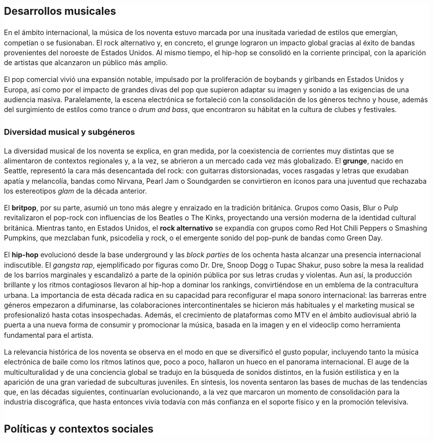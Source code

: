 ## Desarrollos musicales

En el ámbito internacional, la música de los noventa estuvo marcada por una inusitada variedad de estilos que emergían, competían o se fusionaban. El rock alternativo y, en concreto, el grunge lograron un impacto global gracias al éxito de bandas provenientes del noroeste de Estados Unidos. Al mismo tiempo, el hip-hop se consolidó en la corriente principal, con la aparición de artistas que alcanzaron un público más amplio.

El pop comercial vivió una expansión notable, impulsado por la proliferación de boybands y girlbands en Estados Unidos y Europa, así como por el impacto de grandes divas del pop que supieron adaptar su imagen y sonido a las exigencias de una audiencia masiva. Paralelamente, la escena electrónica se fortaleció con la consolidación de los géneros techno y house, además del surgimiento de estilos como trance o *drum and bass*, que encontraron su hábitat en la cultura de clubes y festivales.

### Diversidad musical y subgéneros

La diversidad musical de los noventa se explica, en gran medida, por la coexistencia de corrientes muy distintas que se alimentaron de contextos regionales y, a la vez, se abrieron a un mercado cada vez más globalizado. El **grunge**, nacido en Seattle, representó la cara más desencantada del rock: con guitarras distorsionadas, voces rasgadas y letras que exudaban apatía y melancolía, bandas como Nirvana, Pearl Jam o Soundgarden se convirtieron en íconos para una juventud que rechazaba los estereotipos *glam* de la década anterior.

El **britpop**, por su parte, asumió un tono más alegre y enraizado en la tradición británica. Grupos como Oasis, Blur o Pulp revitalizaron el pop-rock con influencias de los Beatles o The Kinks, proyectando una versión moderna de la identidad cultural británica. Mientras tanto, en Estados Unidos, el **rock alternativo** se expandía con grupos como Red Hot Chili Peppers o Smashing Pumpkins, que mezclaban funk, psicodelia y rock, o el emergente sonido del pop-punk de bandas como Green Day.

El **hip-hop** evolucionó desde la base underground y las *block parties* de los ochenta hasta alcanzar una presencia internacional indiscutible. El *gangsta rap*, ejemplificado por figuras como Dr. Dre, Snoop Dogg o Tupac Shakur, puso sobre la mesa la realidad de los barrios marginales y escandalizó a parte de la opinión pública por sus letras crudas y violentas. Aun así, la producción brillante y los ritmos contagiosos llevaron al hip-hop a dominar los rankings, convirtiéndose en un emblema de la contracultura urbana.
La importancia de esta década radica en su capacidad para reconfigurar el mapa sonoro internacional: las barreras entre géneros empezaron a difuminarse, las colaboraciones intercontinentales se hicieron más habituales y el marketing musical se profesionalizó hasta cotas insospechadas. Además, el crecimiento de plataformas como MTV en el ámbito audiovisual abrió la puerta a una nueva forma de consumir y promocionar la música, basada en la imagen y en el videoclip como herramienta fundamental para el artista.

La relevancia histórica de los noventa se observa en el modo en que se diversificó el gusto popular, incluyendo tanto la música electrónica de baile como los ritmos latinos que, poco a poco, hallaron un hueco en el panorama internacional. El auge de la multiculturalidad y de una conciencia global se tradujo en la búsqueda de sonidos distintos, en la fusión estilística y en la aparición de una gran variedad de subculturas juveniles. En síntesis, los noventa sentaron las bases de muchas de las tendencias que, en las décadas siguientes, continuarían evolucionando, a la vez que marcaron un momento de consolidación para la industria discográfica, que hasta entonces vivía todavía con más confianza en el soporte físico y en la promoción televisiva.


## Políticas y contextos sociales
